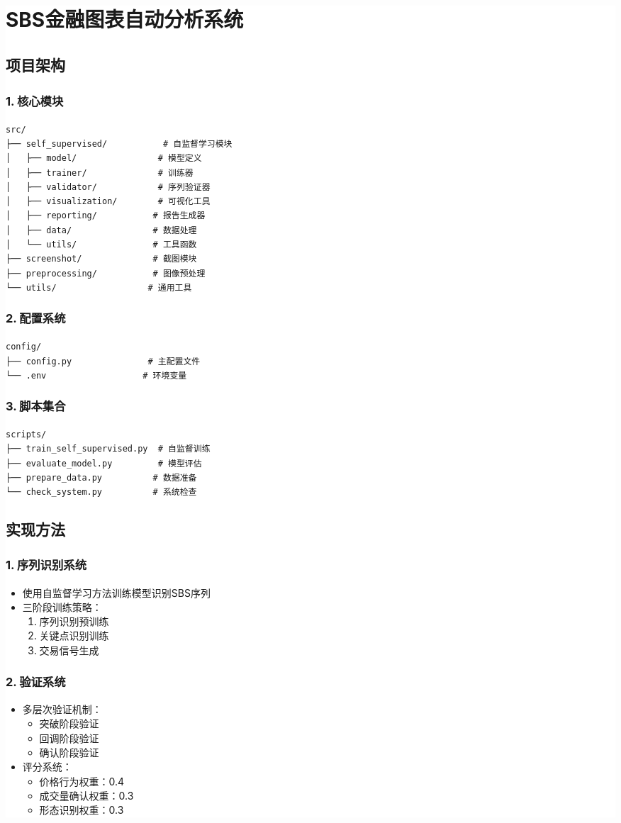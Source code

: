 # SBS金融图表自动分析系统

## 项目架构

### 1. 核心模块
```
src/
├── self_supervised/           # 自监督学习模块
│   ├── model/                # 模型定义
│   ├── trainer/              # 训练器
│   ├── validator/            # 序列验证器
│   ├── visualization/        # 可视化工具
│   ├── reporting/           # 报告生成器
│   ├── data/                # 数据处理
│   └── utils/               # 工具函数
├── screenshot/              # 截图模块
├── preprocessing/           # 图像预处理
└── utils/                  # 通用工具
```

### 2. 配置系统
```
config/
├── config.py               # 主配置文件
└── .env                   # 环境变量
```

### 3. 脚本集合
```
scripts/
├── train_self_supervised.py  # 自监督训练
├── evaluate_model.py         # 模型评估
├── prepare_data.py          # 数据准备
└── check_system.py          # 系统检查
```

## 实现方法

### 1. 序列识别系统
- 使用自监督学习方法训练模型识别SBS序列
- 三阶段训练策略：
  1. 序列识别预训练
  2. 关键点识别训练
  3. 交易信号生成

### 2. 验证系统
- 多层次验证机制：
  - 突破阶段验证
  - 回调阶段验证
  - 确认阶段验证
- 评分系统：
  - 价格行为权重：0.4
  - 成交量确认权重：0.3
  - 形态识别权重：0.3
